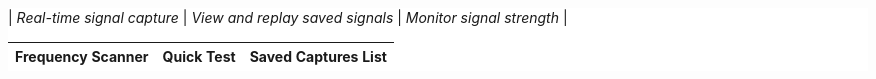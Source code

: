 | *Real-time signal capture* | *View and replay saved signals* | *Monitor signal strength* |

| Frequency Scanner | Quick Test | Saved Captures List |
|:-----------------:|:----------:|:-------------------:|